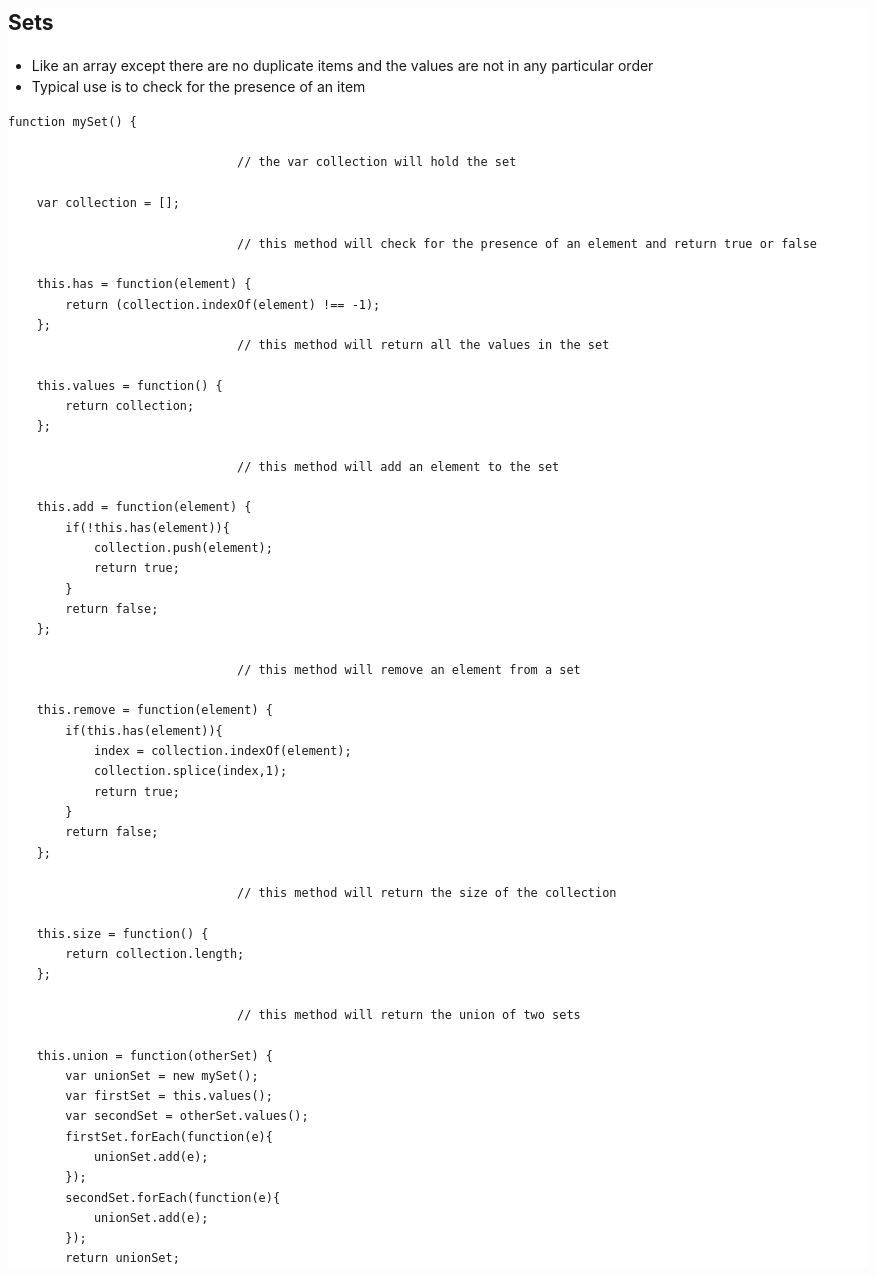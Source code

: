 ## Sets

- Like an array except there are no duplicate items and the values are not in any particular order
- Typical use is to check for the presence of an item

```
function mySet() {

                                // the var collection will hold the set

    var collection = [];

                                // this method will check for the presence of an element and return true or false

    this.has = function(element) {
        return (collection.indexOf(element) !== -1);
    };
                                // this method will return all the values in the set

    this.values = function() {
        return collection;
    };

                                // this method will add an element to the set

    this.add = function(element) {
        if(!this.has(element)){
            collection.push(element);
            return true;
        }
        return false;
    };

                                // this method will remove an element from a set

    this.remove = function(element) {
        if(this.has(element)){
            index = collection.indexOf(element);
            collection.splice(index,1);
            return true;
        }
        return false;
    };

                                // this method will return the size of the collection

    this.size = function() {
        return collection.length;
    };

                                // this method will return the union of two sets

    this.union = function(otherSet) {
        var unionSet = new mySet();
        var firstSet = this.values();
        var secondSet = otherSet.values();
        firstSet.forEach(function(e){
            unionSet.add(e);
        });
        secondSet.forEach(function(e){
            unionSet.add(e);
        });
        return unionSet;
```